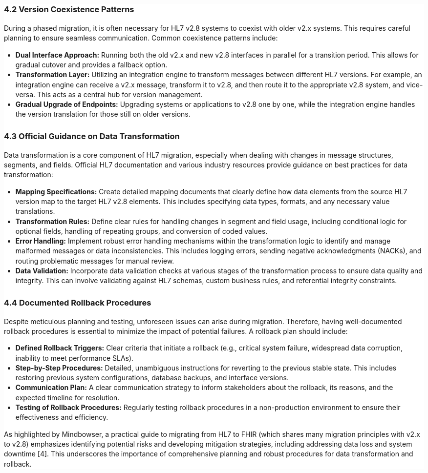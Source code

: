 ### 4.2 Version Coexistence Patterns

During a phased migration, it is often necessary for HL7 v2.8 systems to coexist with older v2.x systems. This requires careful planning to ensure seamless communication. Common coexistence patterns include:

*   **Dual Interface Approach:** Running both the old v2.x and new v2.8 interfaces in parallel for a transition period. This allows for gradual cutover and provides a fallback option.
*   **Transformation Layer:** Utilizing an integration engine to transform messages between different HL7 versions. For example, an integration engine can receive a v2.x message, transform it to v2.8, and then route it to the appropriate v2.8 system, and vice-versa. This acts as a central hub for version management.
*   **Gradual Upgrade of Endpoints:** Upgrading systems or applications to v2.8 one by one, while the integration engine handles the version translation for those still on older versions.

### 4.3 Official Guidance on Data Transformation

Data transformation is a core component of HL7 migration, especially when dealing with changes in message structures, segments, and fields. Official HL7 documentation and various industry resources provide guidance on best practices for data transformation:

*   **Mapping Specifications:** Create detailed mapping documents that clearly define how data elements from the source HL7 version map to the target HL7 v2.8 elements. This includes specifying data types, formats, and any necessary value translations.
*   **Transformation Rules:** Define clear rules for handling changes in segment and field usage, including conditional logic for optional fields, handling of repeating groups, and conversion of coded values.
*   **Error Handling:** Implement robust error handling mechanisms within the transformation logic to identify and manage malformed messages or data inconsistencies. This includes logging errors, sending negative acknowledgments (NACKs), and routing problematic messages for manual review.
*   **Data Validation:** Incorporate data validation checks at various stages of the transformation process to ensure data quality and integrity. This can involve validating against HL7 schemas, custom business rules, and referential integrity constraints.

### 4.4 Documented Rollback Procedures

Despite meticulous planning and testing, unforeseen issues can arise during migration. Therefore, having well-documented rollback procedures is essential to minimize the impact of potential failures. A rollback plan should include:

*   **Defined Rollback Triggers:** Clear criteria that initiate a rollback (e.g., critical system failure, widespread data corruption, inability to meet performance SLAs).
*   **Step-by-Step Procedures:** Detailed, unambiguous instructions for reverting to the previous stable state. This includes restoring previous system configurations, database backups, and interface versions.
*   **Communication Plan:** A clear communication strategy to inform stakeholders about the rollback, its reasons, and the expected timeline for resolution.
*   **Testing of Rollback Procedures:** Regularly testing rollback procedures in a non-production environment to ensure their effectiveness and efficiency.

As highlighted by Mindbowser, a practical guide to migrating from HL7 to FHIR (which shares many migration principles with v2.x to v2.8) emphasizes identifying potential risks and developing mitigation strategies, including addressing data loss and system downtime [4]. This underscores the importance of comprehensive planning and robust procedures for data transformation and rollback. 
